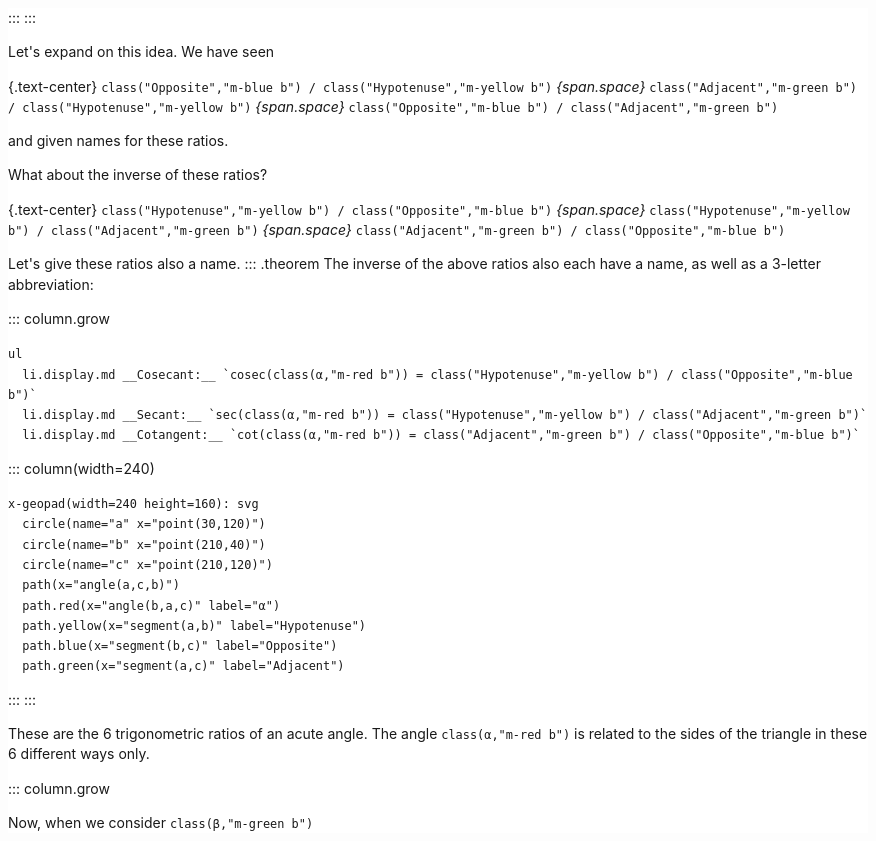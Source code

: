 :::
:::

Let's expand on this idea. We have seen

{.text-center} `class("Opposite","m-blue b") / class("Hypotenuse","m-yellow b")`
_{span.space}_
`class("Adjacent","m-green b") / class("Hypotenuse","m-yellow b")`
_{span.space}_
`class("Opposite","m-blue b") / class("Adjacent","m-green b")`

and given names for these ratios. 

What about the inverse of these ratios?

{.text-center} `class("Hypotenuse","m-yellow b") / class("Opposite","m-blue b")`
_{span.space}_
`class("Hypotenuse","m-yellow b") / class("Adjacent","m-green b")`
_{span.space}_
`class("Adjacent","m-green b") / class("Opposite","m-blue b")`

Let's give these ratios also a name.
::: .theorem
The inverse of the above ratios also each have a name, as well as
a 3-letter abbreviation:

::: column.grow

    ul
      li.display.md __Cosecant:__ `cosec(class(α,"m-red b")) = class("Hypotenuse","m-yellow b") / class("Opposite","m-blue b")`
      li.display.md __Secant:__ `sec(class(α,"m-red b")) = class("Hypotenuse","m-yellow b") / class("Adjacent","m-green b")`
      li.display.md __Cotangent:__ `cot(class(α,"m-red b")) = class("Adjacent","m-green b") / class("Opposite","m-blue b")`

::: column(width=240)

    x-geopad(width=240 height=160): svg
      circle(name="a" x="point(30,120)")
      circle(name="b" x="point(210,40)")
      circle(name="c" x="point(210,120)")
      path(x="angle(a,c,b)")
      path.red(x="angle(b,a,c)" label="α")
      path.yellow(x="segment(a,b)" label="Hypotenuse")
      path.blue(x="segment(b,c)" label="Opposite")
      path.green(x="segment(a,c)" label="Adjacent")

:::
:::

These are the 6 trigonometric ratios of an acute angle. The angle `class(α,"m-red b")` is related to the sides of the triangle in these 6 different ways only.

::: column.grow

Now, when we consider `class(β,"m-green b")`
